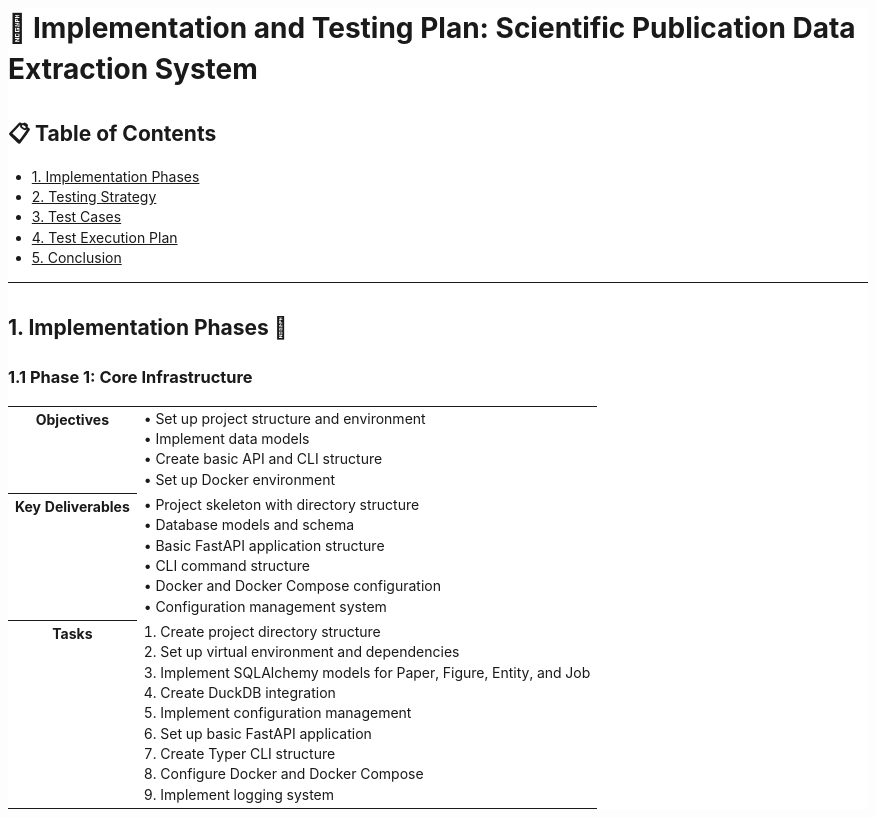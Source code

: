 
# 📝 Implementation and Testing Plan: Scientific Publication Data Extraction System

## 📋 Table of Contents
- [1. Implementation Phases](#1-implementation-phases)
- [2. Testing Strategy](#2-testing-strategy)
- [3. Test Cases](#3-test-cases)
- [4. Test Execution Plan](#4-test-execution-plan)
- [5. Conclusion](#5-conclusion)

---

## 1. Implementation Phases 🚀

### 1.1 Phase 1: Core Infrastructure 

<table>
<tr>
<th>Objectives</th>
<td>
• Set up project structure and environment<br>
• Implement data models<br>
• Create basic API and CLI structure<br>
• Set up Docker environment
</td>
</tr>
<tr>
<th>Key Deliverables</th>
<td>
• Project skeleton with directory structure<br>
• Database models and schema<br>
• Basic FastAPI application structure<br>
• CLI command structure<br>
• Docker and Docker Compose configuration<br>
• Configuration management system
</td>
</tr>
<tr>
<th>Tasks</th>
<td>
1. Create project directory structure<br>
2. Set up virtual environment and dependencies<br>
3. Implement SQLAlchemy models for Paper, Figure, Entity, and Job<br>
4. Create DuckDB integration<br>
5. Implement configuration management<br>
6. Set up basic FastAPI application<br>
7. Create Typer CLI structure<br>
8. Configure Docker and Docker Compose<br>
9. Implement logging system
</td>
</tr>
</table>
